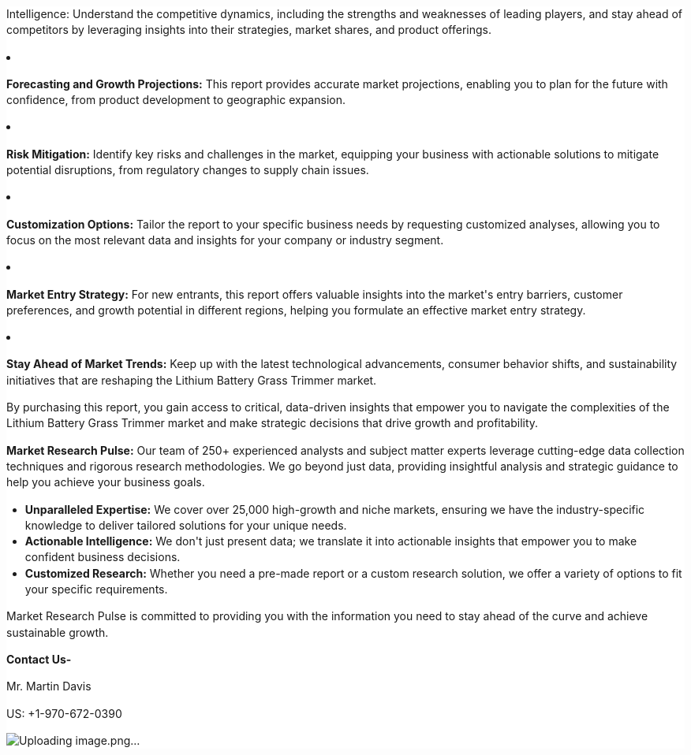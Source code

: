 Intelligence:</strong> Understand the competitive dynamics, including the strengths and weaknesses of leading players, and stay ahead of competitors by leveraging insights into their strategies, market shares, and product offerings.</p></li><li><p><strong>Forecasting and Growth Projections:</strong> This report provides accurate market projections, enabling you to plan for the future with confidence, from product development to geographic expansion.</p></li><li><p><strong>Risk Mitigation:</strong> Identify key risks and challenges in the market, equipping your business with actionable solutions to mitigate potential disruptions, from regulatory changes to supply chain issues.</p></li><li><p><strong>Customization Options:</strong> Tailor the report to your specific business needs by requesting customized analyses, allowing you to focus on the most relevant data and insights for your company or industry segment.</p></li><li><p><strong>Market Entry Strategy:</strong> For new entrants, this report offers valuable insights into the market's entry barriers, customer preferences, and growth potential in different regions, helping you formulate an effective market entry strategy.</p></li><li><p><strong>Stay Ahead of Market Trends:</strong> Keep up with the latest technological advancements, consumer behavior shifts, and sustainability initiatives that are reshaping the Lithium Battery Grass Trimmer market.</p></li></ol><p>By purchasing this report, you gain access to critical, data-driven insights that empower you to navigate the complexities of the Lithium Battery Grass Trimmer market and make strategic decisions that drive growth and profitability.</p><p><strong>Market Research Pulse:</strong>&nbsp;Our team of 250+ experienced analysts and subject matter experts leverage cutting-edge data collection techniques and rigorous research methodologies. We go beyond just data, providing insightful analysis and strategic guidance to help you achieve your business goals.</p><ul><li><strong>Unparalleled Expertise:</strong>&nbsp;We cover over 25,000 high-growth and niche markets, ensuring we have the industry-specific knowledge to deliver tailored solutions for your unique needs.</li><li><strong>Actionable Intelligence:</strong>&nbsp;We don't just present data; we translate it into actionable insights that empower you to make confident business decisions.</li><li><strong>Customized Research:</strong>&nbsp;Whether you need a pre-made report or a custom research solution, we offer a variety of options to fit your specific requirements.</li></ul><p>Market Research Pulse is committed to providing you with the information you need to stay ahead of the curve and achieve sustainable growth.</p><p><strong>Contact Us-</strong></p><p>Mr. Martin Davis</p><p>US: +1-970-672-0390</p>
![Uploading image.png…]()
